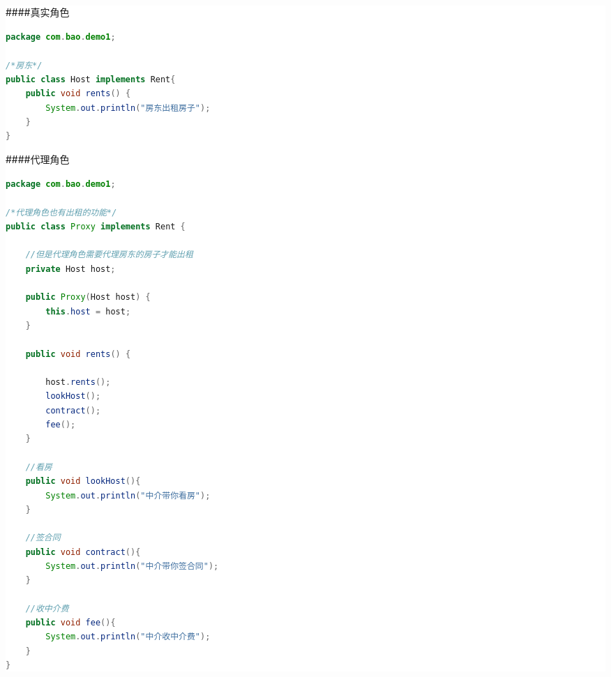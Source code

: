 ####真实角色

```java
package com.bao.demo1;

/*房东*/
public class Host implements Rent{
    public void rents() {
        System.out.println("房东出租房子");
    }
}

```

####代理角色

```java
package com.bao.demo1;

/*代理角色也有出租的功能*/
public class Proxy implements Rent {

    //但是代理角色需要代理房东的房子才能出租
    private Host host;

    public Proxy(Host host) {
        this.host = host;
    }

    public void rents() {
        
        host.rents();
        lookHost();
        contract();
        fee();
    }

    //看房
    public void lookHost(){
        System.out.println("中介带你看房");
    }

    //签合同
    public void contract(){
        System.out.println("中介带你签合同");
    }

    //收中介费
    public void fee(){
        System.out.println("中介收中介费");
    }
}

```
